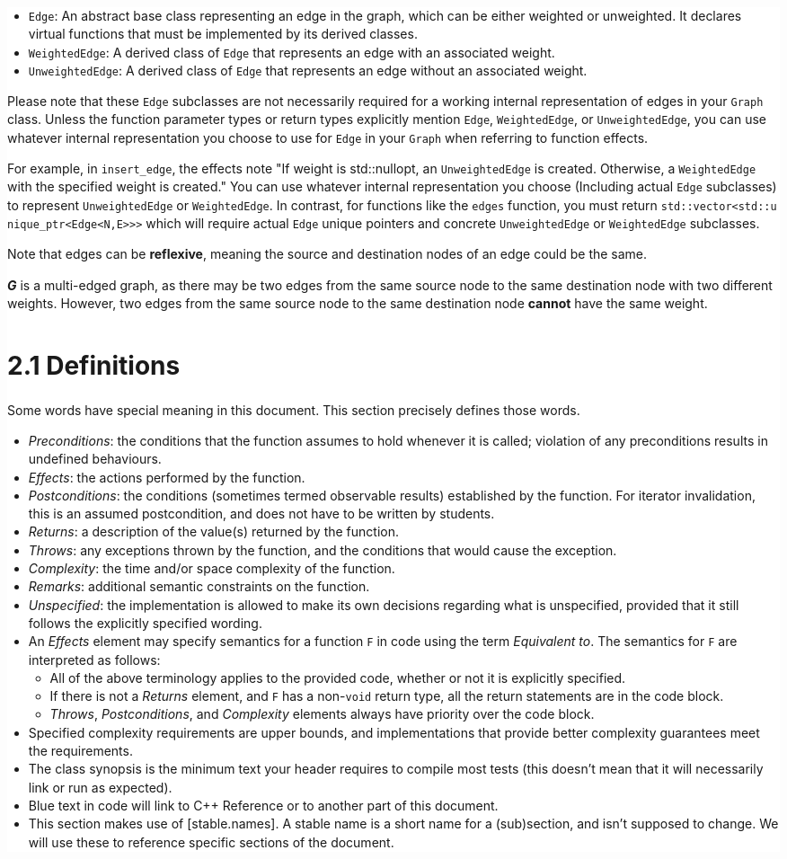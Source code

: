 * `Edge`: An abstract base class representing an edge in the graph, which can be either weighted or unweighted. It declares virtual functions that must be implemented by its derived classes.
* `WeightedEdge`: A derived class of `Edge` that represents an edge with an associated weight.
* `UnweightedEdge`: A derived class of `Edge` that represents an edge without an associated weight.

Please note that these `Edge` subclasses are not necessarily required for a working internal representation of edges in your `Graph` class. Unless the function parameter types or return types explicitly mention `Edge`, `WeightedEdge`, or `UnweightedEdge`, you can use whatever internal representation you choose to use for `Edge` in your `Graph` when referring to function effects.

For example, in `insert_edge`, the effects note "If weight is std::nullopt, an `UnweightedEdge` is created. Otherwise, a `WeightedEdge` with the specified weight is created." You can use whatever internal representation you choose (Including actual `Edge` subclasses) to represent `UnweightedEdge` or `WeightedEdge`. In contrast, for functions like the `edges` function, you must return `std::vector<std::unique_ptr<Edge<N,E>>>` which will require actual `Edge` unique pointers and concrete `UnweightedEdge` or `WeightedEdge` subclasses. 

Note that edges can be **reflexive**, meaning the source and destination nodes of an edge could be the same.

__*G*__ is a multi-edged graph, as there may be two edges from the same source node to the same destination node with two different weights. However, two edges from the same source node to the same destination node **cannot** have the same weight.

# 2.1 Definitions

Some words have special meaning in this document. This section precisely defines those words.

* *Preconditions*: the conditions that the function assumes to hold whenever it is called; violation of any preconditions results in undefined behaviours.
* *Effects*: the actions performed by the function.
* *Postconditions*: the conditions (sometimes termed observable results) established by the function. For iterator invalidation, this is an assumed postcondition, and does not have to be written by students.
* *Returns*: a description of the value(s) returned by the function.
* *Throws*: any exceptions thrown by the function, and the conditions that would cause the exception.
* *Complexity*: the time and/or space complexity of the function.
* *Remarks*: additional semantic constraints on the function.
* *Unspecified*: the implementation is allowed to make its own decisions regarding what is unspecified, provided that it still follows the explicitly specified wording.
* An *Effects* element may specify semantics for a function `F` in code using the term *Equivalent to*. The semantics for `F` are interpreted as follows:
  * All of the above terminology applies to the provided code, whether or not it is explicitly specified.
  * If there is not a *Returns* element, and `F` has a non-`void` return type, all the return statements are in the code block.
  * *Throws*, *Postconditions*, and *Complexity* elements always have priority over the code block.
* Specified complexity requirements are upper bounds, and implementations that provide better complexity guarantees meet the requirements.
* The class synopsis is the minimum text your header requires to compile most tests (this doesn’t mean that it will necessarily link or run as expected).
* Blue text in code will link to C++ Reference or to another part of this document.
* This section makes use of [stable.names]. A stable name is a short name for a (sub)section, and isn’t supposed to change. We will use these to reference specific sections of the document.
